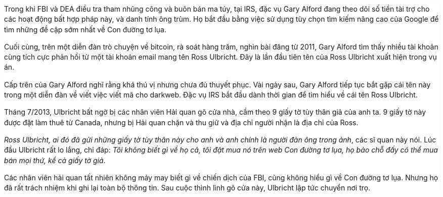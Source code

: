 Trong khi FBI và DEA điều tra tham nhũng công và buôn bán ma túy, tại IRS, đặc vụ Gary Alford đang theo dõi số tiền tài trợ cho các hoạt động bất hợp pháp này, và danh tính ông trùm. Họ bắt đầu bằng việc sử dụng tùy chọn tìm kiếm nâng cao của Google để tìm những đề cập sớm nhất về Con đường tơ lụa.

Cuối cùng, trên một diễn đàn trò chuyện về bitcoin, rà soát hàng trăm, nghìn bài đăng từ 2011, Gary Alford tìm thấy nhiều tài khoản cùng tích cực phản hồi từ một tài khoản email mang tên Ross Ulbricht. Đây là lần đầu tiên tên của Ross Ulbricht xuất hiện trong vụ án.

Cấp trên của Gary Alford nghĩ rằng khá thú vị nhưng chưa đủ thuyết phục. Vài ngày sau, Gary Alford tiếp tục bắt gặp cái tên này trong một diễn đàn về viết việc viết mã cho darkweb. Đặc vụ IRS bắt đầu dành thời gian để tìm hiểu về cái tên Ross Ulbricht.

Tháng 7/2013, Ulbricht bất ngờ bị các nhân viên Hải quan gõ cửa nhà, cầm theo 9 giấy tờ tùy thân giả của anh ta. 9 giấy tờ này được đặt làm thuê từ Canada, nhưng bị Hải quan chặn và thu giữ và địa chỉ người nhận là địa chỉ của Ross.

_Ross Ulbricht, ai đó đã gửi những giấy tờ tùy thân này cho anh và anh chính là người đàn ông trong ảnh_, các sĩ quan này nói. Lúc đầu Ulbricht rất lo lắng, chỉ đáp: _Tôi không biết gì về họ cả, tôi đặt mua nó trên web Con đường tơ lụa, họ bảo chỗ đấy có thể mua bán mọi thứ, kể cả giấy tờ giả_.

Các nhân viên hải quan tất nhiên không mảy may biết gì về chiến dịch của FBI, cũng không hiểu gì về Con đường tơ lụa. Nhưng họ đã rất trách nhiệm khi ghi lại toàn bộ thông tin. Sau cuộc thình lình gõ cửa này, Ulbricht lập tức chuyển nơi trọ.